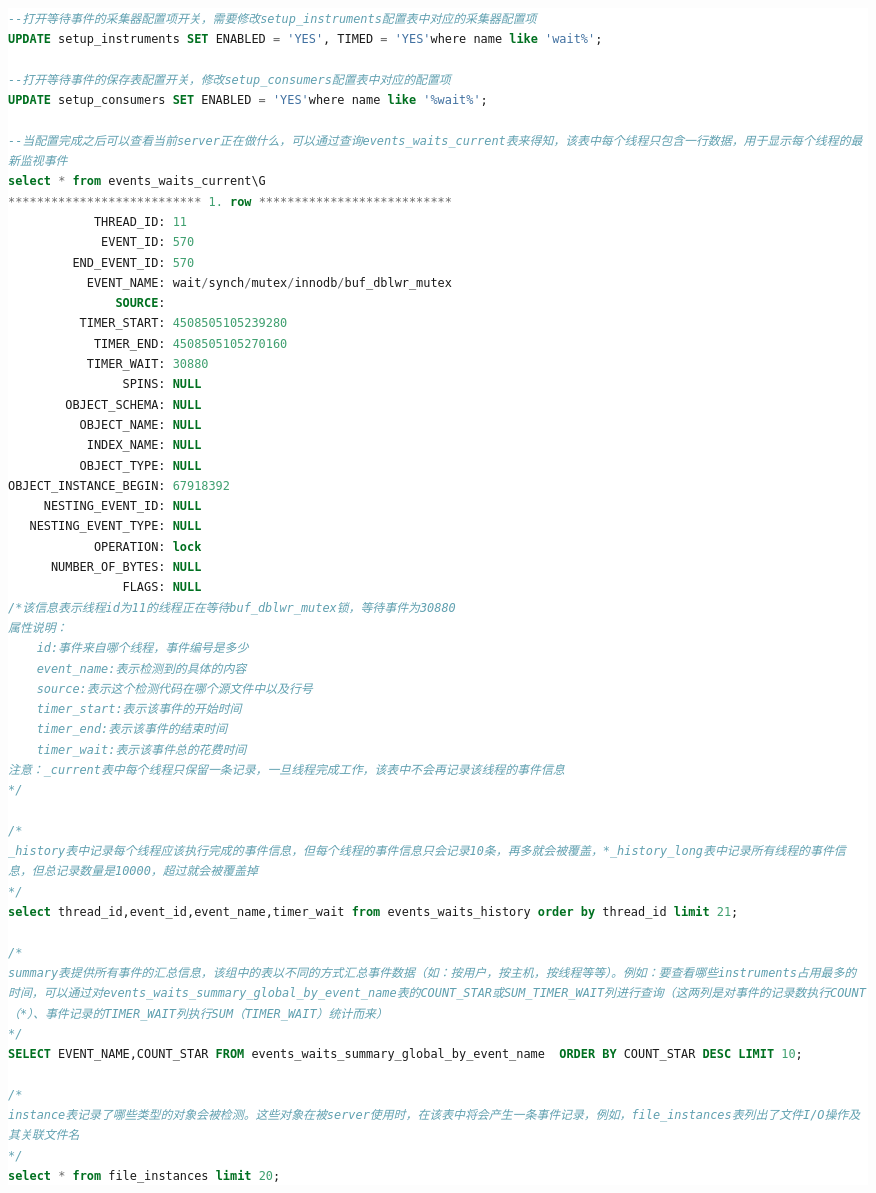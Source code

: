 ```sql
--打开等待事件的采集器配置项开关，需要修改setup_instruments配置表中对应的采集器配置项
UPDATE setup_instruments SET ENABLED = 'YES', TIMED = 'YES'where name like 'wait%';

--打开等待事件的保存表配置开关，修改setup_consumers配置表中对应的配置项
UPDATE setup_consumers SET ENABLED = 'YES'where name like '%wait%';

--当配置完成之后可以查看当前server正在做什么，可以通过查询events_waits_current表来得知，该表中每个线程只包含一行数据，用于显示每个线程的最新监视事件
select * from events_waits_current\G
*************************** 1. row ***************************
            THREAD_ID: 11
             EVENT_ID: 570
         END_EVENT_ID: 570
           EVENT_NAME: wait/synch/mutex/innodb/buf_dblwr_mutex
               SOURCE: 
          TIMER_START: 4508505105239280
            TIMER_END: 4508505105270160
           TIMER_WAIT: 30880
                SPINS: NULL
        OBJECT_SCHEMA: NULL
          OBJECT_NAME: NULL
           INDEX_NAME: NULL
          OBJECT_TYPE: NULL
OBJECT_INSTANCE_BEGIN: 67918392
     NESTING_EVENT_ID: NULL
   NESTING_EVENT_TYPE: NULL
            OPERATION: lock
      NUMBER_OF_BYTES: NULL
                FLAGS: NULL
/*该信息表示线程id为11的线程正在等待buf_dblwr_mutex锁，等待事件为30880
属性说明：
	id:事件来自哪个线程，事件编号是多少
	event_name:表示检测到的具体的内容
	source:表示这个检测代码在哪个源文件中以及行号
	timer_start:表示该事件的开始时间
	timer_end:表示该事件的结束时间
	timer_wait:表示该事件总的花费时间
注意：_current表中每个线程只保留一条记录，一旦线程完成工作，该表中不会再记录该线程的事件信息
*/

/*
_history表中记录每个线程应该执行完成的事件信息，但每个线程的事件信息只会记录10条，再多就会被覆盖，*_history_long表中记录所有线程的事件信息，但总记录数量是10000，超过就会被覆盖掉
*/
select thread_id,event_id,event_name,timer_wait from events_waits_history order by thread_id limit 21;

/*
summary表提供所有事件的汇总信息，该组中的表以不同的方式汇总事件数据（如：按用户，按主机，按线程等等）。例如：要查看哪些instruments占用最多的时间，可以通过对events_waits_summary_global_by_event_name表的COUNT_STAR或SUM_TIMER_WAIT列进行查询（这两列是对事件的记录数执行COUNT（*）、事件记录的TIMER_WAIT列执行SUM（TIMER_WAIT）统计而来）
*/
SELECT EVENT_NAME,COUNT_STAR FROM events_waits_summary_global_by_event_name  ORDER BY COUNT_STAR DESC LIMIT 10;

/*
instance表记录了哪些类型的对象会被检测。这些对象在被server使用时，在该表中将会产生一条事件记录，例如，file_instances表列出了文件I/O操作及其关联文件名
*/
select * from file_instances limit 20; 
```
